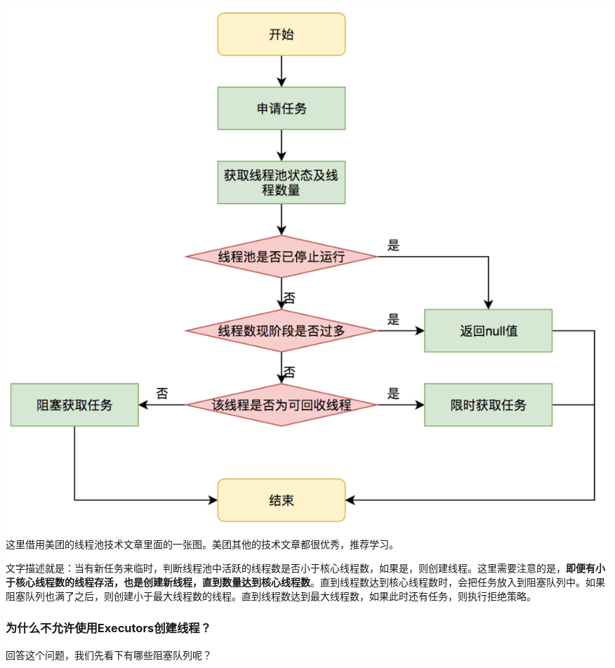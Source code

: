 ![](threadpool/640.png)

这里借用美团的线程池技术文章里面的一张图。美团其他的技术文章都很优秀，推荐学习。

文字描述就是：当有新任务来临时，判断线程池中活跃的线程数是否小于核心线程数，如果是，则创建线程。这里需要注意的是，**即便有小于核心线程数的线程存活，也是创建新线程，直到数量达到核心线程数**。直到线程数达到核心线程数时，会把任务放入到阻塞队列中。如果阻塞队列也满了之后，则创建小于最大线程数的线程。直到线程数达到最大线程数，如果此时还有任务，则执行拒绝策略。

### 为什么不允许使用Executors创建线程？

回答这个问题，我们先看下有哪些阻塞队列呢？
